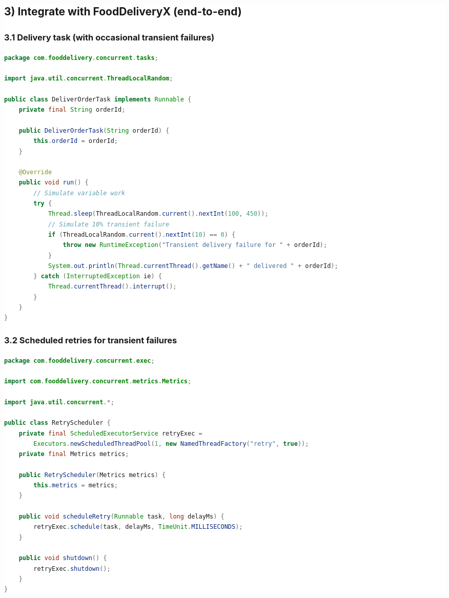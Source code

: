 
## 3) Integrate with FoodDeliveryX (end-to-end)

### 3.1 Delivery task (with occasional transient failures)

```java
package com.fooddelivery.concurrent.tasks;

import java.util.concurrent.ThreadLocalRandom;

public class DeliverOrderTask implements Runnable {
    private final String orderId;

    public DeliverOrderTask(String orderId) {
        this.orderId = orderId;
    }

    @Override
    public void run() {
        // Simulate variable work
        try {
            Thread.sleep(ThreadLocalRandom.current().nextInt(100, 450));
            // Simulate 10% transient failure
            if (ThreadLocalRandom.current().nextInt(10) == 0) {
                throw new RuntimeException("Transient delivery failure for " + orderId);
            }
            System.out.println(Thread.currentThread().getName() + " delivered " + orderId);
        } catch (InterruptedException ie) {
            Thread.currentThread().interrupt();
        }
    }
}
```

### 3.2 Scheduled retries for transient failures

```java
package com.fooddelivery.concurrent.exec;

import com.fooddelivery.concurrent.metrics.Metrics;

import java.util.concurrent.*;

public class RetryScheduler {
    private final ScheduledExecutorService retryExec =
        Executors.newScheduledThreadPool(1, new NamedThreadFactory("retry", true));
    private final Metrics metrics;

    public RetryScheduler(Metrics metrics) {
        this.metrics = metrics;
    }

    public void scheduleRetry(Runnable task, long delayMs) {
        retryExec.schedule(task, delayMs, TimeUnit.MILLISECONDS);
    }

    public void shutdown() {
        retryExec.shutdown();
    }
}
```
